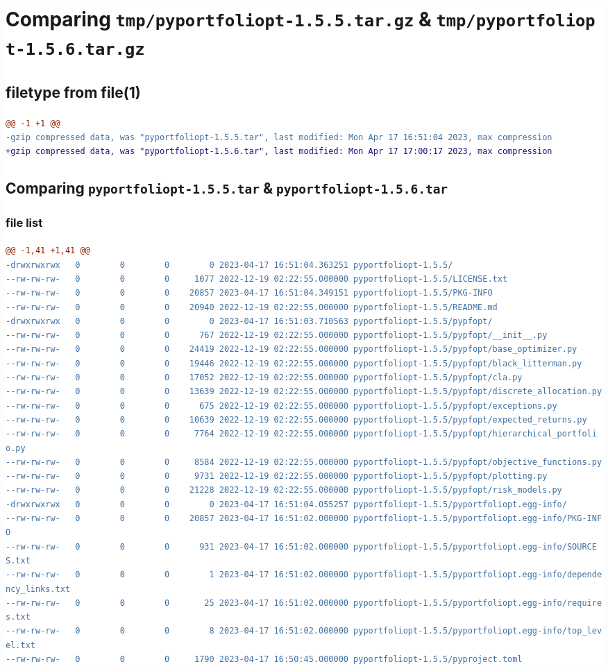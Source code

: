 # Comparing `tmp/pyportfoliopt-1.5.5.tar.gz` & `tmp/pyportfoliopt-1.5.6.tar.gz`

## filetype from file(1)

```diff
@@ -1 +1 @@
-gzip compressed data, was "pyportfoliopt-1.5.5.tar", last modified: Mon Apr 17 16:51:04 2023, max compression
+gzip compressed data, was "pyportfoliopt-1.5.6.tar", last modified: Mon Apr 17 17:00:17 2023, max compression
```

## Comparing `pyportfoliopt-1.5.5.tar` & `pyportfoliopt-1.5.6.tar`

### file list

```diff
@@ -1,41 +1,41 @@
-drwxrwxrwx   0        0        0        0 2023-04-17 16:51:04.363251 pyportfoliopt-1.5.5/
--rw-rw-rw-   0        0        0     1077 2022-12-19 02:22:55.000000 pyportfoliopt-1.5.5/LICENSE.txt
--rw-rw-rw-   0        0        0    20857 2023-04-17 16:51:04.349151 pyportfoliopt-1.5.5/PKG-INFO
--rw-rw-rw-   0        0        0    20940 2022-12-19 02:22:55.000000 pyportfoliopt-1.5.5/README.md
-drwxrwxrwx   0        0        0        0 2023-04-17 16:51:03.710563 pyportfoliopt-1.5.5/pypfopt/
--rw-rw-rw-   0        0        0      767 2022-12-19 02:22:55.000000 pyportfoliopt-1.5.5/pypfopt/__init__.py
--rw-rw-rw-   0        0        0    24419 2022-12-19 02:22:55.000000 pyportfoliopt-1.5.5/pypfopt/base_optimizer.py
--rw-rw-rw-   0        0        0    19446 2022-12-19 02:22:55.000000 pyportfoliopt-1.5.5/pypfopt/black_litterman.py
--rw-rw-rw-   0        0        0    17052 2022-12-19 02:22:55.000000 pyportfoliopt-1.5.5/pypfopt/cla.py
--rw-rw-rw-   0        0        0    13639 2022-12-19 02:22:55.000000 pyportfoliopt-1.5.5/pypfopt/discrete_allocation.py
--rw-rw-rw-   0        0        0      675 2022-12-19 02:22:55.000000 pyportfoliopt-1.5.5/pypfopt/exceptions.py
--rw-rw-rw-   0        0        0    10639 2022-12-19 02:22:55.000000 pyportfoliopt-1.5.5/pypfopt/expected_returns.py
--rw-rw-rw-   0        0        0     7764 2022-12-19 02:22:55.000000 pyportfoliopt-1.5.5/pypfopt/hierarchical_portfolio.py
--rw-rw-rw-   0        0        0     8584 2022-12-19 02:22:55.000000 pyportfoliopt-1.5.5/pypfopt/objective_functions.py
--rw-rw-rw-   0        0        0     9731 2022-12-19 02:22:55.000000 pyportfoliopt-1.5.5/pypfopt/plotting.py
--rw-rw-rw-   0        0        0    21228 2022-12-19 02:22:55.000000 pyportfoliopt-1.5.5/pypfopt/risk_models.py
-drwxrwxrwx   0        0        0        0 2023-04-17 16:51:04.055257 pyportfoliopt-1.5.5/pyportfoliopt.egg-info/
--rw-rw-rw-   0        0        0    20857 2023-04-17 16:51:02.000000 pyportfoliopt-1.5.5/pyportfoliopt.egg-info/PKG-INFO
--rw-rw-rw-   0        0        0      931 2023-04-17 16:51:02.000000 pyportfoliopt-1.5.5/pyportfoliopt.egg-info/SOURCES.txt
--rw-rw-rw-   0        0        0        1 2023-04-17 16:51:02.000000 pyportfoliopt-1.5.5/pyportfoliopt.egg-info/dependency_links.txt
--rw-rw-rw-   0        0        0       25 2023-04-17 16:51:02.000000 pyportfoliopt-1.5.5/pyportfoliopt.egg-info/requires.txt
--rw-rw-rw-   0        0        0        8 2023-04-17 16:51:02.000000 pyportfoliopt-1.5.5/pyportfoliopt.egg-info/top_level.txt
--rw-rw-rw-   0        0        0     1790 2023-04-17 16:50:45.000000 pyportfoliopt-1.5.5/pyproject.toml
```